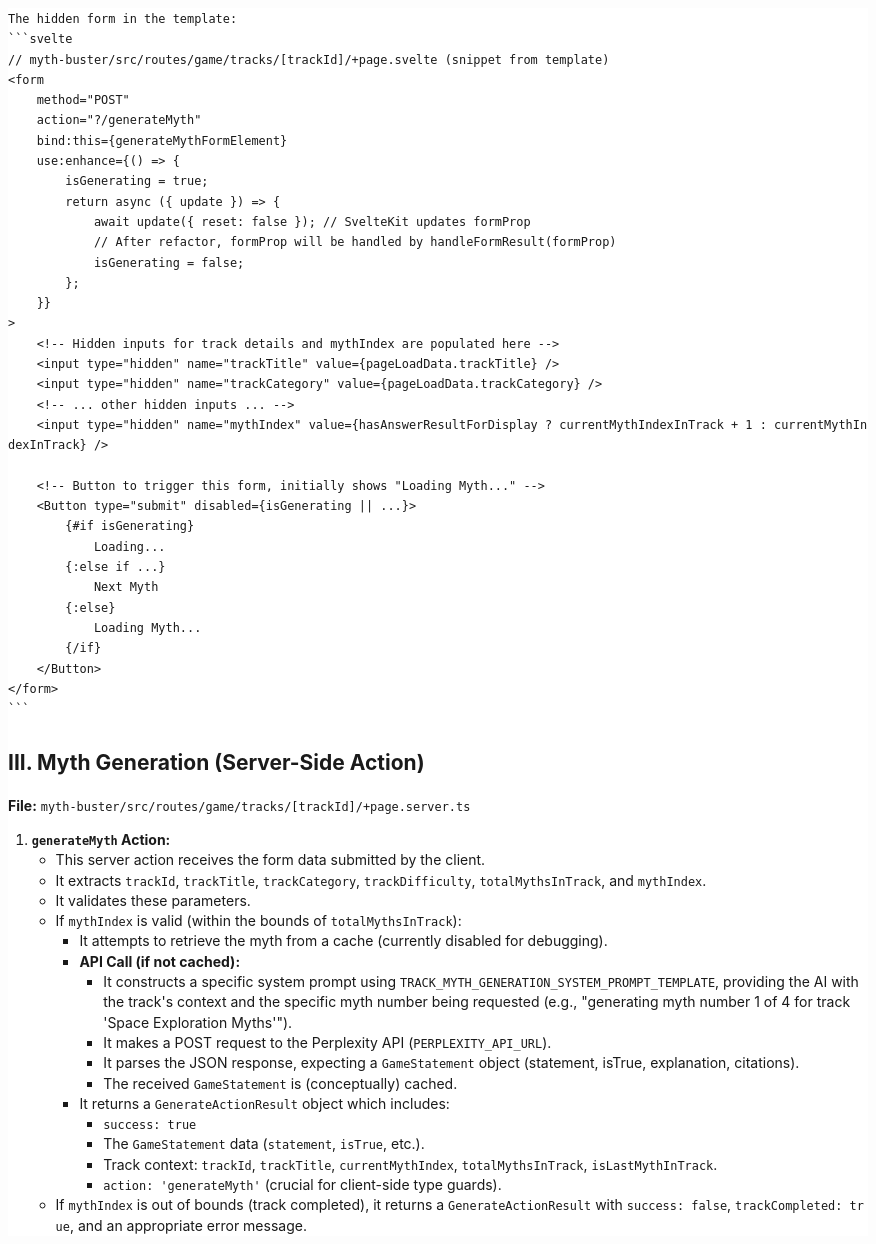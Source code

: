     The hidden form in the template:
    ```svelte
    // myth-buster/src/routes/game/tracks/[trackId]/+page.svelte (snippet from template)
    <form
        method="POST"
        action="?/generateMyth"
        bind:this={generateMythFormElement}
        use:enhance={() => {
            isGenerating = true;
            return async ({ update }) => {
                await update({ reset: false }); // SvelteKit updates formProp
                // After refactor, formProp will be handled by handleFormResult(formProp)
                isGenerating = false;
            };
        }}
    >
        <!-- Hidden inputs for track details and mythIndex are populated here -->
        <input type="hidden" name="trackTitle" value={pageLoadData.trackTitle} />
        <input type="hidden" name="trackCategory" value={pageLoadData.trackCategory} />
        <!-- ... other hidden inputs ... -->
        <input type="hidden" name="mythIndex" value={hasAnswerResultForDisplay ? currentMythIndexInTrack + 1 : currentMythIndexInTrack} />
        
        <!-- Button to trigger this form, initially shows "Loading Myth..." -->
        <Button type="submit" disabled={isGenerating || ...}>
            {#if isGenerating}
                Loading...
            {:else if ...}
                Next Myth
            {:else}
                Loading Myth...
            {/if}
        </Button>
    </form>
    ```

## III. Myth Generation (Server-Side Action)

**File:** `myth-buster/src/routes/game/tracks/[trackId]/+page.server.ts`

1.  **`generateMyth` Action:**
    *   This server action receives the form data submitted by the client.
    *   It extracts `trackId`, `trackTitle`, `trackCategory`, `trackDifficulty`, `totalMythsInTrack`, and `mythIndex`.
    *   It validates these parameters.
    *   If `mythIndex` is valid (within the bounds of `totalMythsInTrack`):
        *   It attempts to retrieve the myth from a cache (currently disabled for debugging).
        *   **API Call (if not cached):**
            *   It constructs a specific system prompt using `TRACK_MYTH_GENERATION_SYSTEM_PROMPT_TEMPLATE`, providing the AI with the track's context and the specific myth number being requested (e.g., "generating myth number 1 of 4 for track 'Space Exploration Myths'").
            *   It makes a POST request to the Perplexity API (`PERPLEXITY_API_URL`).
            *   It parses the JSON response, expecting a `GameStatement` object (statement, isTrue, explanation, citations).
            *   The received `GameStatement` is (conceptually) cached.
        *   It returns a `GenerateActionResult` object which includes:
            *   `success: true`
            *   The `GameStatement` data (`statement`, `isTrue`, etc.).
            *   Track context: `trackId`, `trackTitle`, `currentMythIndex`, `totalMythsInTrack`, `isLastMythInTrack`.
            *   `action: 'generateMyth'` (crucial for client-side type guards).
    *   If `mythIndex` is out of bounds (track completed), it returns a `GenerateActionResult` with `success: false`, `trackCompleted: true`, and an appropriate error message.